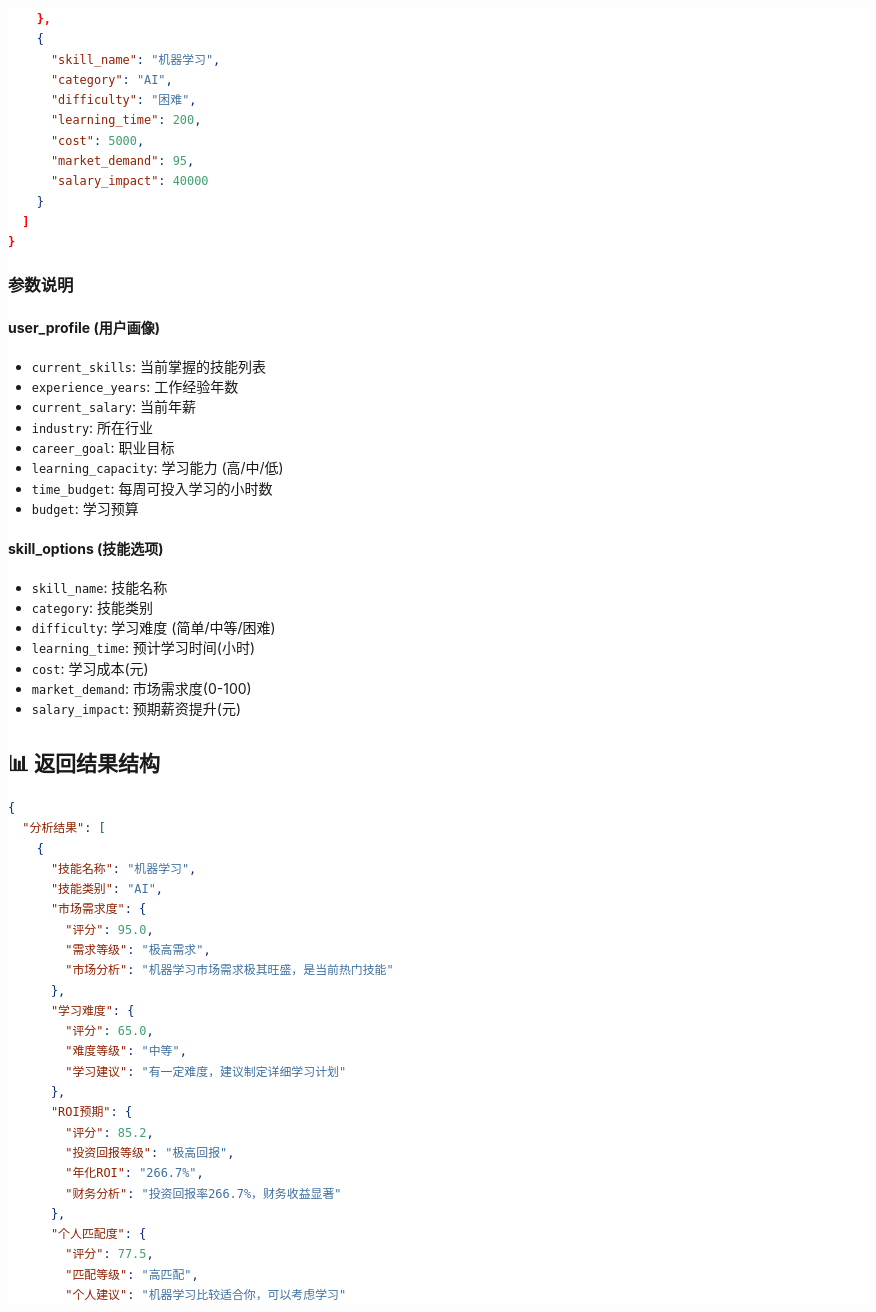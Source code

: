 ```json
    },
    {
      "skill_name": "机器学习",
      "category": "AI",
      "difficulty": "困难",
      "learning_time": 200,
      "cost": 5000,
      "market_demand": 95,
      "salary_impact": 40000
    }
  ]
}
```

### 参数说明

#### user_profile (用户画像)
- `current_skills`: 当前掌握的技能列表
- `experience_years`: 工作经验年数
- `current_salary`: 当前年薪
- `industry`: 所在行业
- `career_goal`: 职业目标
- `learning_capacity`: 学习能力 (高/中/低)
- `time_budget`: 每周可投入学习的小时数
- `budget`: 学习预算

#### skill_options (技能选项)
- `skill_name`: 技能名称
- `category`: 技能类别
- `difficulty`: 学习难度 (简单/中等/困难)
- `learning_time`: 预计学习时间(小时)
- `cost`: 学习成本(元)
- `market_demand`: 市场需求度(0-100)
- `salary_impact`: 预期薪资提升(元)

## 📊 返回结果结构

```json
{
  "分析结果": [
    {
      "技能名称": "机器学习",
      "技能类别": "AI",
      "市场需求度": {
        "评分": 95.0,
        "需求等级": "极高需求",
        "市场分析": "机器学习市场需求极其旺盛，是当前热门技能"
      },
      "学习难度": {
        "评分": 65.0,
        "难度等级": "中等",
        "学习建议": "有一定难度，建议制定详细学习计划"
      },
      "ROI预期": {
        "评分": 85.2,
        "投资回报等级": "极高回报",
        "年化ROI": "266.7%",
        "财务分析": "投资回报率266.7%，财务收益显著"
      },
      "个人匹配度": {
        "评分": 77.5,
        "匹配等级": "高匹配",
        "个人建议": "机器学习比较适合你，可以考虑学习"
```